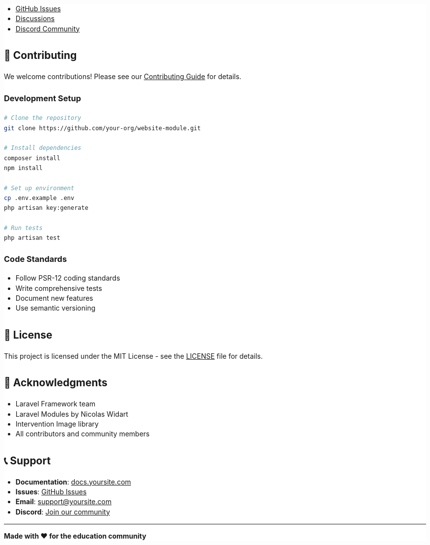 - [GitHub Issues](https://github.com/your-org/website-module/issues)
- [Discussions](https://github.com/your-org/website-module/discussions)
- [Discord Community](https://discord.gg/your-server)

## 🤝 Contributing

We welcome contributions! Please see our [Contributing Guide](CONTRIBUTING.md) for details.

### Development Setup

```bash
# Clone the repository
git clone https://github.com/your-org/website-module.git

# Install dependencies
composer install
npm install

# Set up environment
cp .env.example .env
php artisan key:generate

# Run tests
php artisan test
```

### Code Standards

- Follow PSR-12 coding standards
- Write comprehensive tests
- Document new features
- Use semantic versioning

## 📄 License

This project is licensed under the MIT License - see the [LICENSE](LICENSE) file for details.

## 🙏 Acknowledgments

- Laravel Framework team
- Laravel Modules by Nicolas Widart
- Intervention Image library
- All contributors and community members

## 📞 Support

- **Documentation**: [docs.yoursite.com](https://docs.yoursite.com)
- **Issues**: [GitHub Issues](https://github.com/your-org/website-module/issues)
- **Email**: support@yoursite.com
- **Discord**: [Join our community](https://discord.gg/your-server)

---

**Made with ❤️ for the education community**